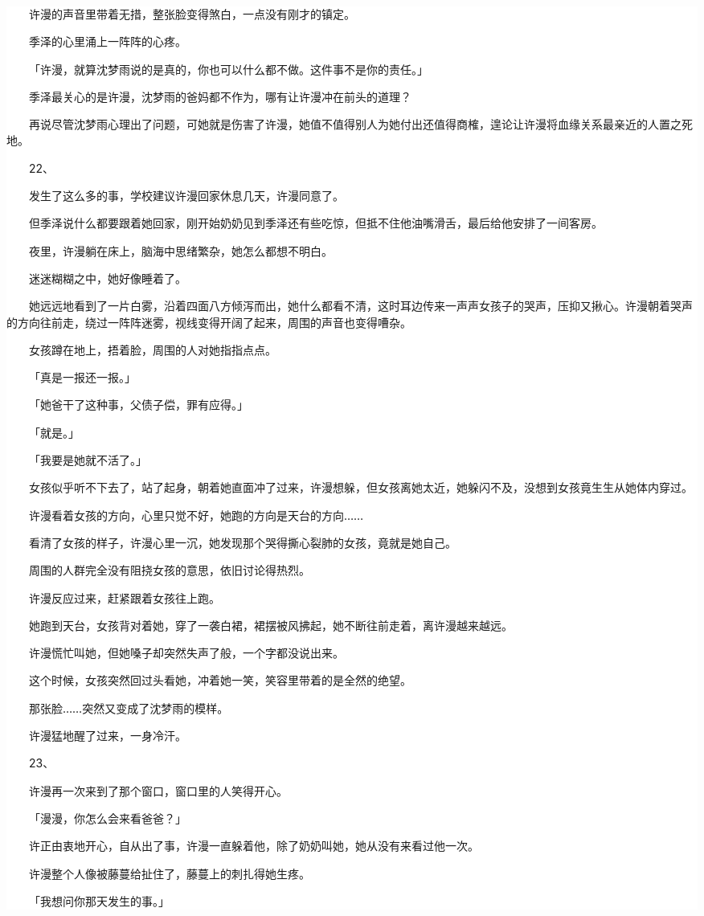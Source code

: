 &emsp;&emsp;许漫的声音里带着无措，整张脸变得煞白，一点没有刚才的镇定。  
  
&emsp;&emsp;季泽的心里涌上一阵阵的心疼。  
  
&emsp;&emsp;「许漫，就算沈梦雨说的是真的，你也可以什么都不做。这件事不是你的责任。」  
  
&emsp;&emsp;季泽最关心的是许漫，沈梦雨的爸妈都不作为，哪有让许漫冲在前头的道理？  
  
&emsp;&emsp;再说尽管沈梦雨心理出了问题，可她就是伤害了许漫，她值不值得别人为她付出还值得商榷，遑论让许漫将血缘关系最亲近的人置之死地。  
  
&emsp;&emsp;22、  
  
&emsp;&emsp;发生了这么多的事，学校建议许漫回家休息几天，许漫同意了。  
  
&emsp;&emsp;但季泽说什么都要跟着她回家，刚开始奶奶见到季泽还有些吃惊，但抵不住他油嘴滑舌，最后给他安排了一间客房。  
  
&emsp;&emsp;夜里，许漫躺在床上，脑海中思绪繁杂，她怎么都想不明白。  
  
&emsp;&emsp;迷迷糊糊之中，她好像睡着了。  
  
&emsp;&emsp;她远远地看到了一片白雾，沿着四面八方倾泻而出，她什么都看不清，这时耳边传来一声声女孩子的哭声，压抑又揪心。许漫朝着哭声的方向往前走，绕过一阵阵迷雾，视线变得开阔了起来，周围的声音也变得嘈杂。  
  
&emsp;&emsp;女孩蹲在地上，捂着脸，周围的人对她指指点点。  
  
&emsp;&emsp;「真是一报还一报。」  
  
&emsp;&emsp;「她爸干了这种事，父债子偿，罪有应得。」  
  
&emsp;&emsp;「就是。」  
  
&emsp;&emsp;「我要是她就不活了。」  
  
&emsp;&emsp;女孩似乎听不下去了，站了起身，朝着她直面冲了过来，许漫想躲，但女孩离她太近，她躲闪不及，没想到女孩竟生生从她体内穿过。  
  
&emsp;&emsp;许漫看着女孩的方向，心里只觉不好，她跑的方向是天台的方向……  
  
&emsp;&emsp;看清了女孩的样子，许漫心里一沉，她发现那个哭得撕心裂肺的女孩，竟就是她自己。  
  
&emsp;&emsp;周围的人群完全没有阻挠女孩的意思，依旧讨论得热烈。  
  
&emsp;&emsp;许漫反应过来，赶紧跟着女孩往上跑。  
  
&emsp;&emsp;她跑到天台，女孩背对着她，穿了一袭白裙，裙摆被风拂起，她不断往前走着，离许漫越来越远。  
  
&emsp;&emsp;许漫慌忙叫她，但她嗓子却突然失声了般，一个字都没说出来。  
  
&emsp;&emsp;这个时候，女孩突然回过头看她，冲着她一笑，笑容里带着的是全然的绝望。  
  
&emsp;&emsp;那张脸……突然又变成了沈梦雨的模样。  
  
&emsp;&emsp;许漫猛地醒了过来，一身冷汗。  
  
&emsp;&emsp;23、  
  
&emsp;&emsp;许漫再一次来到了那个窗口，窗口里的人笑得开心。  
  
&emsp;&emsp;「漫漫，你怎么会来看爸爸？」  
  
&emsp;&emsp;许正由衷地开心，自从出了事，许漫一直躲着他，除了奶奶叫她，她从没有来看过他一次。  
  
&emsp;&emsp;许漫整个人像被藤蔓给扯住了，藤蔓上的刺扎得她生疼。  
  
&emsp;&emsp;「我想问你那天发生的事。」  
  